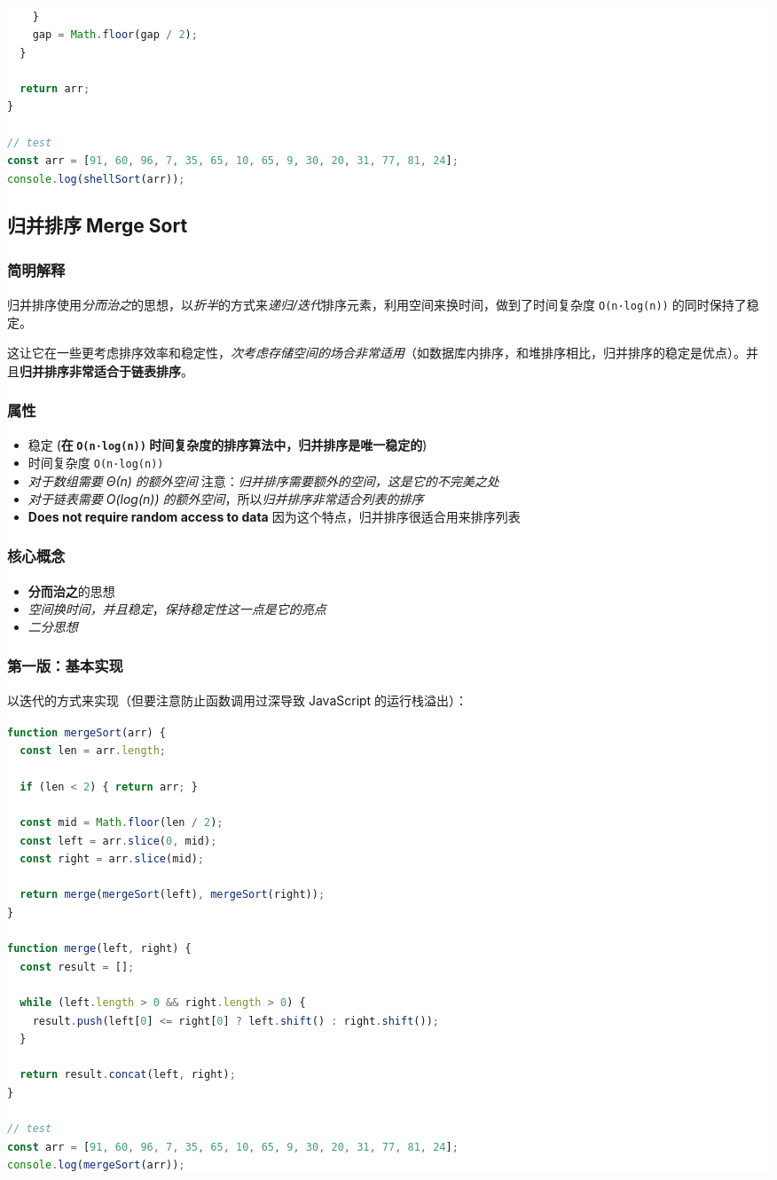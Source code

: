 ```JavaScript
    }
    gap = Math.floor(gap / 2);
  }

  return arr;
}

// test
const arr = [91, 60, 96, 7, 35, 65, 10, 65, 9, 30, 20, 31, 77, 81, 24];
console.log(shellSort(arr));
```

## 归并排序 Merge Sort

### 简明解释

归并排序使用*分而治之*的思想，以*折半*的方式来*递归/迭代*排序元素，利用空间来换时间，做到了时间复杂度 `O(n·log(n))` 的同时保持了稳定。

这让它在一些更考虑排序效率和稳定性，*次考虑存储空间的场合非常适用*（如数据库内排序，和堆排序相比，归并排序的稳定是优点）。并且**归并排序非常适合于链表排序**。

### 属性

* 稳定 (**在 `O(n·log(n))` 时间复杂度的排序算法中，归并排序是唯一稳定的**)
* 时间复杂度 `O(n·log(n))`
* *对于数组需要 Θ(n) 的额外空间* 注意：*归并排序需要额外的空间，这是它的不完美之处*
* *对于链表需要 O(log(n)) 的额外空间*，所以*归并排序非常适合列表的排序*
* **Does not require random access to data** 因为这个特点，归并排序很适合用来排序列表

### 核心概念

* **分而治之**的思想
* *空间换时间，并且稳定*，*保持稳定性这一点是它的亮点*
* *二分思想*

### 第一版：基本实现

以迭代的方式来实现（但要注意防止函数调用过深导致 JavaScript 的运行栈溢出）：

```JavaScript
function mergeSort(arr) {
  const len = arr.length;

  if (len < 2) { return arr; }

  const mid = Math.floor(len / 2);
  const left = arr.slice(0, mid);
  const right = arr.slice(mid);

  return merge(mergeSort(left), mergeSort(right));
}

function merge(left, right) {
  const result = [];

  while (left.length > 0 && right.length > 0) {
    result.push(left[0] <= right[0] ? left.shift() : right.shift());
  }

  return result.concat(left, right);
}

// test
const arr = [91, 60, 96, 7, 35, 65, 10, 65, 9, 30, 20, 31, 77, 81, 24];
console.log(mergeSort(arr));
```